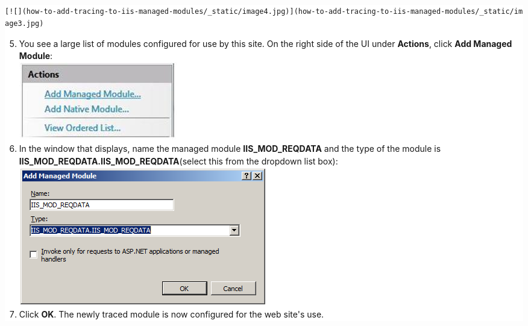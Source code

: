     [![](how-to-add-tracing-to-iis-managed-modules/_static/image4.jpg)](how-to-add-tracing-to-iis-managed-modules/_static/image3.jpg)
5. You see a large list of modules configured for use by this site. On the right side of the UI under **Actions**, click **Add Managed Module**:  
    [![](how-to-add-tracing-to-iis-managed-modules/_static/image6.jpg)](how-to-add-tracing-to-iis-managed-modules/_static/image5.jpg)
6. In the window that displays, name the managed module **IIS\_MOD\_REQDATA** and the type of the module is **IIS\_MOD\_REQDATA.IIS\_MOD\_REQDATA**(select this from the dropdown list box):  
    [![](how-to-add-tracing-to-iis-managed-modules/_static/image4.png)](how-to-add-tracing-to-iis-managed-modules/_static/image3.png)
7. Click **OK**. The newly traced module is now configured for the web site's use.  
